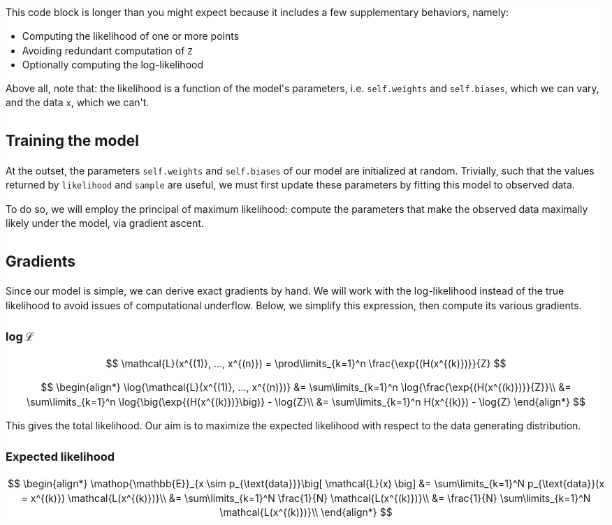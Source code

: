 This code block is longer than you might expect because it includes a few supplementary behaviors, namely:

- Computing the likelihood of one or more points
- Avoiding redundant computation of `Z`
- Optionally computing the log-likelihood

Above all, note that: the likelihood is a function of the model's parameters, i.e. `self.weights` and `self.biases`, which we can vary, and the data `x`, which we can't.

## Training the model

At the outset, the parameters `self.weights` and `self.biases` of our model are initialized at random. Trivially, such that the values returned by `likelihood` and `sample` are useful, we must first update these parameters by fitting this model to observed data.

To do so, we will employ the principal of maximum likelihood: compute the parameters that make the observed data maximally likely under the model, via gradient ascent.

## Gradients

Since our model is simple, we can derive exact gradients by hand. We will work with the log-likelihood instead of the true likelihood to avoid issues of computational underflow. Below, we simplify this expression, then compute its various gradients.

### $\log{\mathcal{L}}$

$$
\mathcal{L}(x^{(1)}, ..., x^{(n)}) = \prod\limits_{k=1}^n \frac{\exp{(H(x^{(k)})}}{Z}
$$

$$
\begin{align*}
\log{\mathcal{L}(x^{(1)}, ..., x^{(n)})}
&= \sum\limits_{k=1}^n \log{\frac{\exp{(H(x^{(k)})}}{Z}}\\
&= \sum\limits_{k=1}^n \log{\big(\exp{(H(x^{(k)})}\big)} - \log{Z}\\
&= \sum\limits_{k=1}^n H(x^{(k)}) - \log{Z}
\end{align*}
$$

This gives the total likelihood. Our aim is to maximize the expected likelihood with respect to the data generating distribution.

### Expected likelihood

$$
\begin{align*}
\mathop{\mathbb{E}}_{x \sim p_{\text{data}}}\big[ \mathcal{L}(x) \big]
&= \sum\limits_{k=1}^N p_{\text{data}}(x = x^{(k)}) \mathcal{L(x^{(k)})}\\
&= \sum\limits_{k=1}^N \frac{1}{N} \mathcal{L(x^{(k)})}\\
&= \frac{1}{N} \sum\limits_{k=1}^N  \mathcal{L(x^{(k)})}\\
\end{align*}
$$


[^1]: [Gaussian Processes 1 - Philipp Hennig - MLSS 2013 Tübingen
